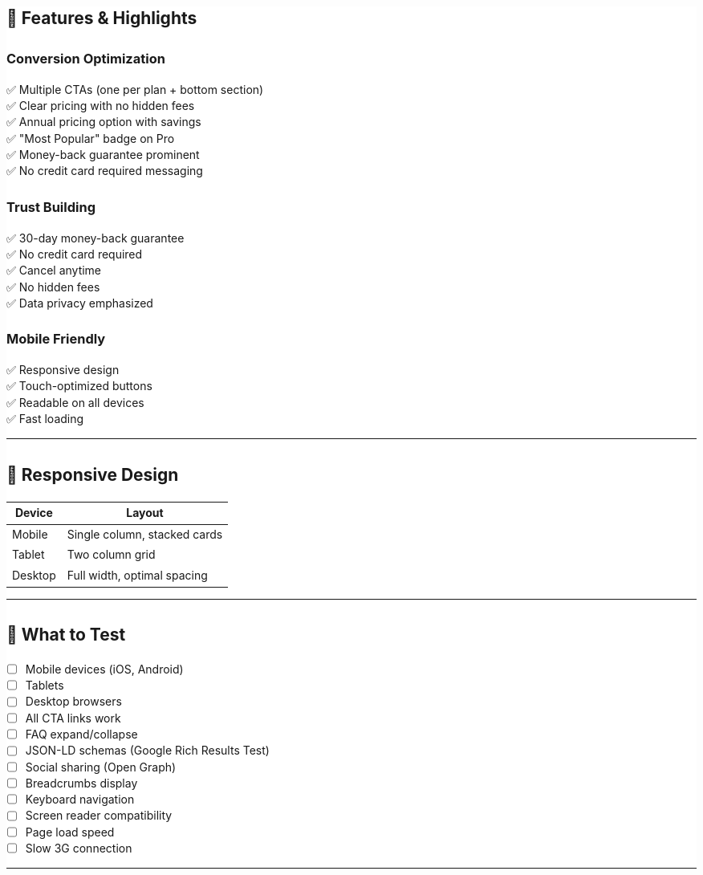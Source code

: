 ## 🚀 Features & Highlights

### Conversion Optimization
✅ Multiple CTAs (one per plan + bottom section)  
✅ Clear pricing with no hidden fees  
✅ Annual pricing option with savings  
✅ "Most Popular" badge on Pro  
✅ Money-back guarantee prominent  
✅ No credit card required messaging  

### Trust Building
✅ 30-day money-back guarantee  
✅ No credit card required  
✅ Cancel anytime  
✅ No hidden fees  
✅ Data privacy emphasized  

### Mobile Friendly
✅ Responsive design  
✅ Touch-optimized buttons  
✅ Readable on all devices  
✅ Fast loading  

---

## 📱 Responsive Design

| Device | Layout |
|--------|--------|
| Mobile | Single column, stacked cards |
| Tablet | Two column grid |
| Desktop | Full width, optimal spacing |

---

## 🧪 What to Test

- [ ] Mobile devices (iOS, Android)
- [ ] Tablets
- [ ] Desktop browsers
- [ ] All CTA links work
- [ ] FAQ expand/collapse
- [ ] JSON-LD schemas (Google Rich Results Test)
- [ ] Social sharing (Open Graph)
- [ ] Breadcrumbs display
- [ ] Keyboard navigation
- [ ] Screen reader compatibility
- [ ] Page load speed
- [ ] Slow 3G connection

---